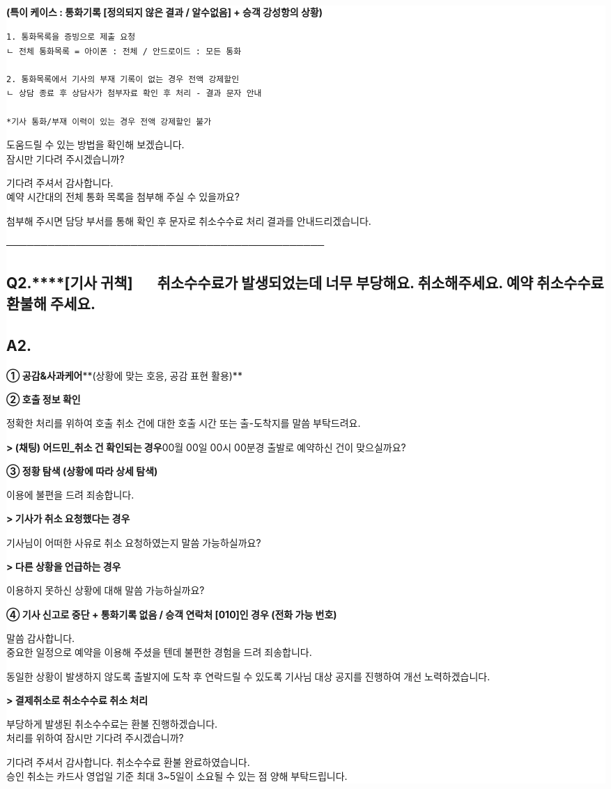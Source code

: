 **(특이 케이스 : 통화기록 [정의되지 않은 결과 / 알수없음] + 승객 강성항의 상황)**

```
1. 통화목록을 증빙으로 제출 요청   
ㄴ 전체 통화목록 = 아이폰 : 전체 / 안드로이드 : 모든 통화  
  
2. 통화목록에서 기사의 부재 기록이 없는 경우 전액 강제할인  
ㄴ 상담 종료 후 상담사가 첨부자료 확인 후 처리 - 결과 문자 안내  
  
*기사 통화/부재 이력이 있는 경우 전액 강제할인 불가
```

도움드릴 수 있는 방법을 확인해 보겠습니다.   
잠시만 기다려 주시겠습니까?

기다려 주셔서 감사합니다.   
예약 시간대의 전체 통화 목록을 첨부해 주실 수 있을까요?

첨부해 주시면 담당 부서를 통해 확인 후 문자로 취소수수료 처리 결과를 안내드리겠습니다.

──────────────────────────────────────────────

**Q2.****[기사 귀책]       취소수수료가 발생되었는데 너무 부당해요. 취소해주세요.** **예약 취소수수료 환불해 주세요.**
-----------------------------------------------------------------------------

**A2.**
-------

**① 공감&사과케어****(상황에 맞는 호응, 공감 표현 활용)**

**② 호출 정보 확인**

정확한 처리를 위하여 호출 취소 건에 대한 호출 시간 또는 출-도착지를 말씀 부탁드려요.

**> (채팅) 어드민\_취소 건 확인되는 경우**00월 00일 00시 00분경 출발로 예약하신 건이 맞으실까요?

**③ 정황 탐색 (상황에 따라 상세 탐색)**

이용에 불편을 드려 죄송합니다.

**> 기사가 취소 요청했다는 경우**

기사님이 어떠한 사유로 취소 요청하였는지 말씀 가능하실까요?

**> 다른 상황을 언급하는 경우**

이용하지 못하신 상황에 대해 말씀 가능하실까요?

**④ 기사 신고로 중단 + 통화기록 없음 / 승객 연락처 [010]인 경우 (전화 가능 번호)**

말씀 감사합니다.  
중요한 일정으로 예약을 이용해 주셨을 텐데 불편한 경험을 드려 죄송합니다.

동일한 상황이 발생하지 않도록 출발지에 도착 후 연락드릴 수 있도록 기사님 대상 공지를 진행하여 개선 노력하겠습니다.

**> 결제취소로 취소수수료 취소 처리**

부당하게 발생된 취소수수료는 환불 진행하겠습니다.  
처리를 위하여 잠시만 기다려 주시겠습니까?

기다려 주셔서 감사합니다. 취소수수료 환불 완료하였습니다.  
승인 취소는 카드사 영업일 기준 최대 3~5일이 소요될 수 있는 점 양해 부탁드립니다.
